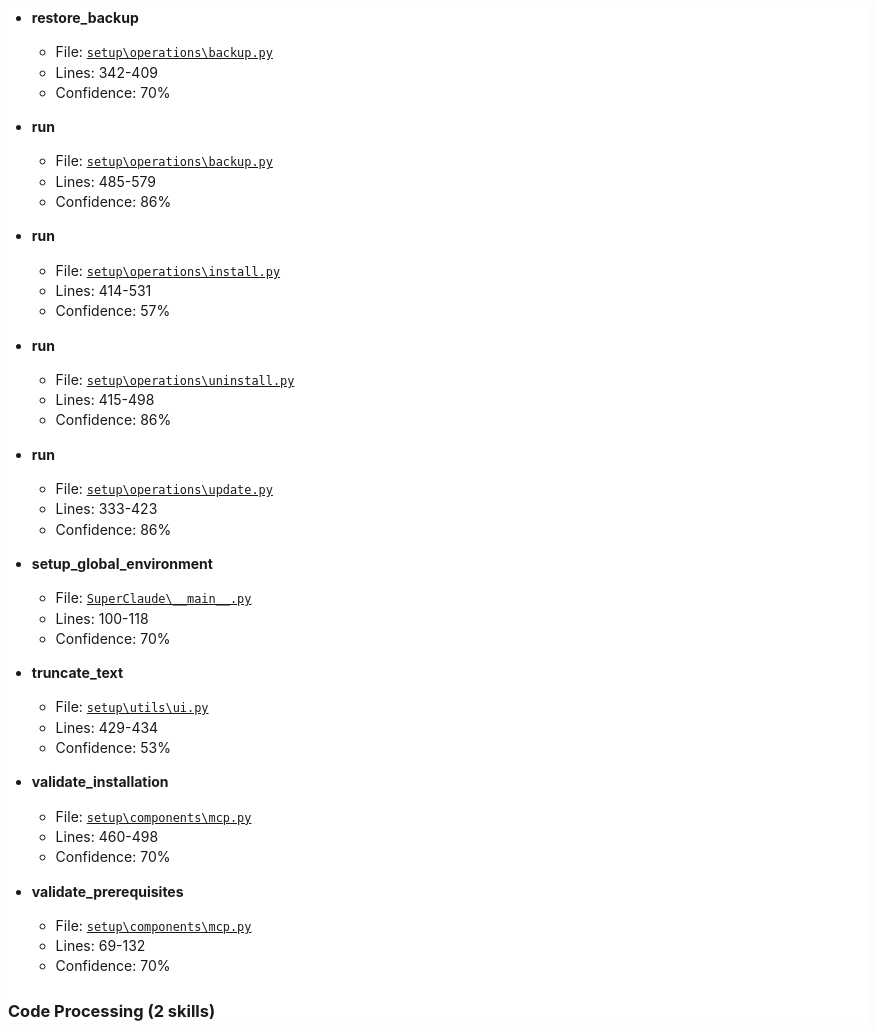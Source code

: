 - **restore_backup**
  - File: [`setup\operations\backup.py`](file:///C:\Source-Codebase\research_review\pending\SuperClaude-master\setup\operations\backup.py)
  - Lines: 342-409
  - Confidence: 70%

- **run**
  - File: [`setup\operations\backup.py`](file:///C:\Source-Codebase\research_review\pending\SuperClaude-master\setup\operations\backup.py)
  - Lines: 485-579
  - Confidence: 86%

- **run**
  - File: [`setup\operations\install.py`](file:///C:\Source-Codebase\research_review\pending\SuperClaude-master\setup\operations\install.py)
  - Lines: 414-531
  - Confidence: 57%

- **run**
  - File: [`setup\operations\uninstall.py`](file:///C:\Source-Codebase\research_review\pending\SuperClaude-master\setup\operations\uninstall.py)
  - Lines: 415-498
  - Confidence: 86%

- **run**
  - File: [`setup\operations\update.py`](file:///C:\Source-Codebase\research_review\pending\SuperClaude-master\setup\operations\update.py)
  - Lines: 333-423
  - Confidence: 86%

- **setup_global_environment**
  - File: [`SuperClaude\__main__.py`](file:///C:\Source-Codebase\research_review\pending\SuperClaude-master\SuperClaude\__main__.py)
  - Lines: 100-118
  - Confidence: 70%

- **truncate_text**
  - File: [`setup\utils\ui.py`](file:///C:\Source-Codebase\research_review\pending\SuperClaude-master\setup\utils\ui.py)
  - Lines: 429-434
  - Confidence: 53%

- **validate_installation**
  - File: [`setup\components\mcp.py`](file:///C:\Source-Codebase\research_review\pending\SuperClaude-master\setup\components\mcp.py)
  - Lines: 460-498
  - Confidence: 70%

- **validate_prerequisites**
  - File: [`setup\components\mcp.py`](file:///C:\Source-Codebase\research_review\pending\SuperClaude-master\setup\components\mcp.py)
  - Lines: 69-132
  - Confidence: 70%

### Code Processing (2 skills)
